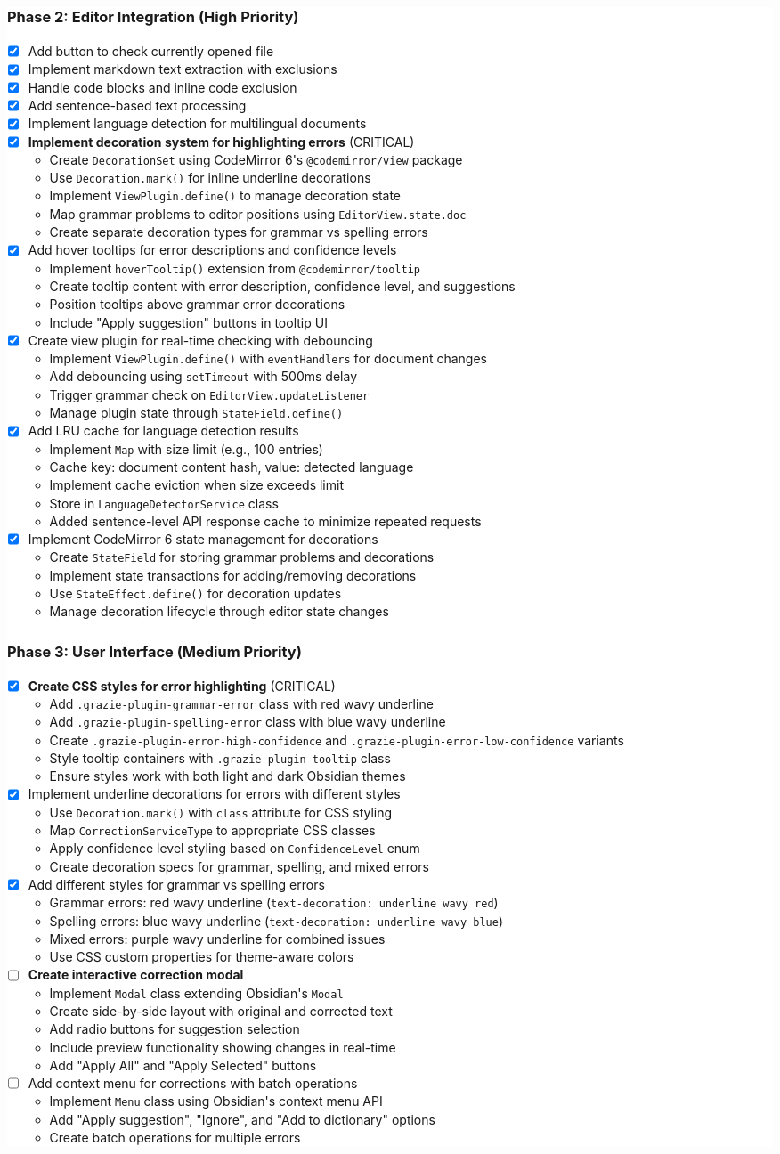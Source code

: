 ### Phase 2: Editor Integration (High Priority)

- [x] Add button to check currently opened file
- [x] Implement markdown text extraction with exclusions
- [x] Handle code blocks and inline code exclusion
- [x] Add sentence-based text processing
- [x] Implement language detection for multilingual documents
- [x] **Implement decoration system for highlighting errors** (CRITICAL)
  - Create `DecorationSet` using CodeMirror 6's `@codemirror/view` package
  - Use `Decoration.mark()` for inline underline decorations
  - Implement `ViewPlugin.define()` to manage decoration state
  - Map grammar problems to editor positions using `EditorView.state.doc`
  - Create separate decoration types for grammar vs spelling errors
- [x] Add hover tooltips for error descriptions and confidence levels
  - Implement `hoverTooltip()` extension from `@codemirror/tooltip`
  - Create tooltip content with error description, confidence level, and suggestions
  - Position tooltips above grammar error decorations
  - Include "Apply suggestion" buttons in tooltip UI
- [x] Create view plugin for real-time checking with debouncing
  - Implement `ViewPlugin.define()` with `eventHandlers` for document changes
  - Add debouncing using `setTimeout` with 500ms delay
  - Trigger grammar check on `EditorView.updateListener`
  - Manage plugin state through `StateField.define()`
- [x] Add LRU cache for language detection results
  - Implement `Map` with size limit (e.g., 100 entries)
  - Cache key: document content hash, value: detected language
  - Implement cache eviction when size exceeds limit
  - Store in `LanguageDetectorService` class
  - Added sentence-level API response cache to minimize repeated requests
- [x] Implement CodeMirror 6 state management for decorations
  - Create `StateField` for storing grammar problems and decorations
  - Implement state transactions for adding/removing decorations
  - Use `StateEffect.define()` for decoration updates
  - Manage decoration lifecycle through editor state changes

### Phase 3: User Interface (Medium Priority)

- [x] **Create CSS styles for error highlighting** (CRITICAL)
  - Add `.grazie-plugin-grammar-error` class with red wavy underline
  - Add `.grazie-plugin-spelling-error` class with blue wavy underline
  - Create `.grazie-plugin-error-high-confidence` and `.grazie-plugin-error-low-confidence` variants
  - Style tooltip containers with `.grazie-plugin-tooltip` class
  - Ensure styles work with both light and dark Obsidian themes
- [x] Implement underline decorations for errors with different styles
  - Use `Decoration.mark()` with `class` attribute for CSS styling
  - Map `CorrectionServiceType` to appropriate CSS classes
  - Apply confidence level styling based on `ConfidenceLevel` enum
  - Create decoration specs for grammar, spelling, and mixed errors
- [x] Add different styles for grammar vs spelling errors
  - Grammar errors: red wavy underline (`text-decoration: underline wavy red`)
  - Spelling errors: blue wavy underline (`text-decoration: underline wavy blue`)
  - Mixed errors: purple wavy underline for combined issues
  - Use CSS custom properties for theme-aware colors
- [ ] **Create interactive correction modal**
  - Implement `Modal` class extending Obsidian's `Modal`
  - Create side-by-side layout with original and corrected text
  - Add radio buttons for suggestion selection
  - Include preview functionality showing changes in real-time
  - Add "Apply All" and "Apply Selected" buttons
- [ ] Add context menu for corrections with batch operations
  - Implement `Menu` class using Obsidian's context menu API
  - Add "Apply suggestion", "Ignore", and "Add to dictionary" options
  - Create batch operations for multiple errors